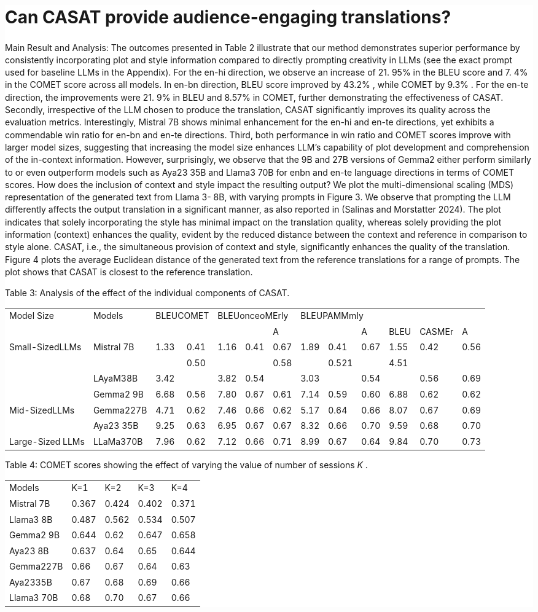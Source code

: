 # Can CASAT provide audience-engaging translations?

Main Result and Analysis: The outcomes presented in Table 2 illustrate that our method demonstrates superior performance by consistently incorporating plot and style information compared to directly prompting creativity in LLMs (see the exact prompt used for baseline LLMs in the Appendix). For the en-hi direction, we observe an increase of 21. $9 5 \%$ in the BLEU score and 7. $4 \%$ in the COMET score across all models. In en-bn direction, BLEU score improved by $4 3 . 2 \%$ , while COMET by $9 . 3 \%$ . For the en-te direction, the improvements were 21. $9 \%$ in BLEU and $8 . 5 7 \%$ in COMET, further demonstrating the effectiveness of CASAT. Secondly, irrespective of the LLM chosen to produce the translation, CASAT significantly improves its quality across the evaluation metrics. Interestingly, Mistral 7B shows minimal enhancement for the en-hi and en-te directions, yet exhibits a commendable win ratio for en-bn and en-te directions. Third, both performance in win ratio and COMET scores improve with larger model sizes, suggesting that increasing the model size enhances LLM’s capability of plot development and comprehension of the in-context information. However, surprisingly, we observe that the 9B and 27B versions of Gemma2 either perform similarly to or even outperform models such as Aya23 35B and Llama3 70B for enbn and en-te language directions in terms of COMET scores. How does the inclusion of context and style impact the resulting output? We plot the multi-dimensional scaling (MDS) representation of the generated text from Llama 3- 8B, with varying prompts in Figure 3. We observe that prompting the LLM differently affects the output translation in a significant manner, as also reported in (Salinas and Morstatter 2024). The plot indicates that solely incorporating the style has minimal impact on the translation quality, whereas solely providing the plot information (context) enhances the quality, evident by the reduced distance between the context and reference in comparison to style alone. CASAT, i.e., the simultaneous provision of context and style, significantly enhances the quality of the translation. Figure 4 plots the average Euclidean distance of the generated text from the reference translations for a range of prompts. The plot shows that CASAT is closest to the reference translation.

Table 3: Analysis of the effect of the individual components of CASAT.   

<html><body><table><tr><td rowspan="2">Model Size</td><td rowspan="2">Models</td><td colspan="2">BLEUCOMET</td><td colspan="3">BLEUonceoMErly</td><td colspan="3">BLEUPAMMmIy</td><td colspan="3"></td></tr><tr><td></td><td></td><td></td><td></td><td>A</td><td></td><td></td><td>A</td><td>BLEU</td><td>CASMEr</td><td>A</td></tr><tr><td rowspan="4">Small-SizedLLMs</td><td>Mistral 7B</td><td>1.33</td><td>0.41</td><td>1.16</td><td>0.41</td><td>0.67</td><td>1.89</td><td>0.41</td><td>0.67</td><td>1.55</td><td>0.42</td><td>0.56</td></tr><tr><td></td><td></td><td>0.50</td><td></td><td></td><td>0.58</td><td></td><td>0.521</td><td></td><td>4.51</td><td></td><td></td></tr><tr><td>LAyaM38B</td><td>3.42</td><td></td><td>3.82</td><td>0.54</td><td></td><td>3.03</td><td></td><td>0.54</td><td></td><td>0.56</td><td>0.69</td></tr><tr><td>Gemma2 9B</td><td>6.68</td><td>0.56</td><td>7.80</td><td>0.67</td><td>0.61</td><td>7.14</td><td>0.59</td><td>0.60</td><td>6.88</td><td>0.62</td><td>0.62</td></tr><tr><td rowspan="2">Mid-SizedLLMs</td><td>Gemma227B</td><td>4.71</td><td>0.62</td><td>7.46</td><td>0.66</td><td>0.62</td><td>5.17</td><td>0.64</td><td>0.66</td><td>8.07</td><td>0.67</td><td>0.69</td></tr><tr><td>Aya23 35B</td><td>9.25</td><td>0.63</td><td>6.95</td><td>0.67</td><td>0.67</td><td>8.32</td><td>0.66</td><td>0.70</td><td>9.59</td><td>0.68</td><td>0.70</td></tr><tr><td>Large-Sized LLMs</td><td>LLaMa370B</td><td>7.96</td><td>0.62</td><td>7.12</td><td>0.66</td><td>0.71</td><td>8.99</td><td>0.67</td><td>0.64</td><td>9.84</td><td>0.70</td><td>0.73</td></tr></table></body></html>

Table 4: COMET scores showing the effect of varying the value of number of sessions $K$ .   

<html><body><table><tr><td>Models</td><td>K=1</td><td>K=2</td><td>K=3</td><td>K=4</td></tr><tr><td>Mistral 7B</td><td>0.367</td><td>0.424</td><td>0.402</td><td>0.371</td></tr><tr><td>Llama3 8B</td><td>0.487</td><td>0.562</td><td>0.534</td><td>0.507</td></tr><tr><td>Gemma2 9B</td><td>0.644</td><td>0.62</td><td>0.647</td><td>0.658</td></tr><tr><td>Aya23 8B</td><td>0.637</td><td>0.64</td><td>0.65</td><td>0.644</td></tr><tr><td>Gemma227B</td><td>0.66</td><td>0.67</td><td>0.64</td><td>0.63</td></tr><tr><td>Aya2335B</td><td>0.67</td><td>0.68</td><td>0.69</td><td>0.66</td></tr><tr><td>Llama3 70B</td><td>0.68</td><td>0.70</td><td>0.67</td><td>0.66</td></tr></table></body></html>

